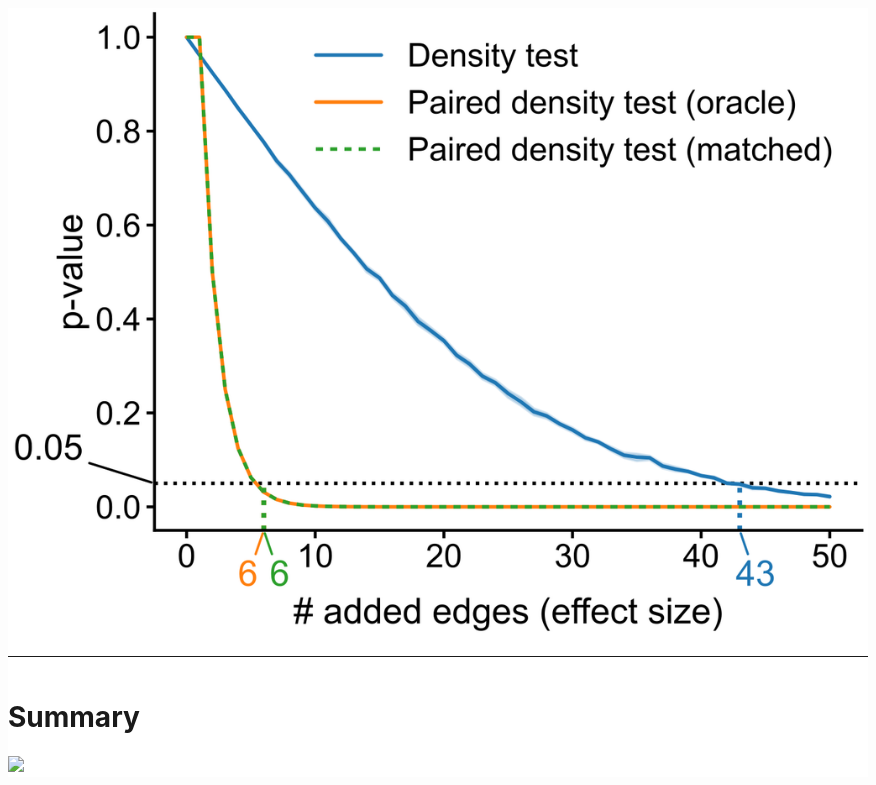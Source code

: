 ![](./../../../results/figs/matched_vs_unmatched_sims/er_power_comparison.svg)


</div>
</div>





--- 

# Summary 

<div class="columns-br">
<div>

![](./../../../results/figs/draw_brain_comparisons/brain_approx_equals.png)

</div>
<div>
